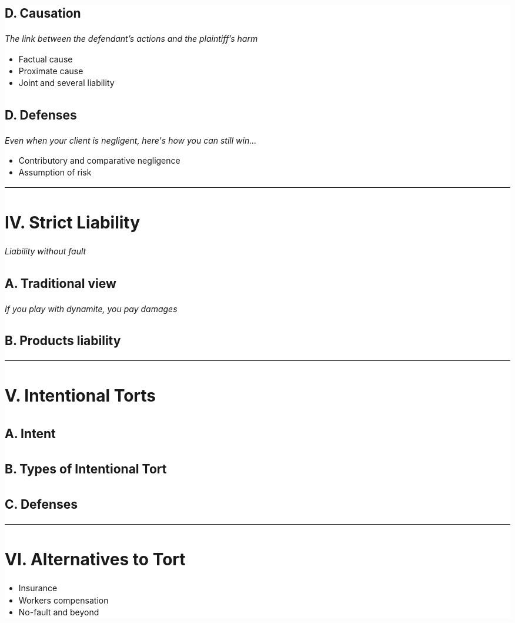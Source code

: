 
## D. Causation

_The link between the defendant’s actions and the plaintiff’s harm_
- Factual cause
- Proximate cause
- Joint and several liability

## D. Defenses

_Even when your client is negligent, here's how you can still win..._
- Contributory and comparative negligence
- Assumption of risk

---

# IV. Strict Liability

_Liability without fault_

## A. Traditional view

*If you play with dynamite, you pay damages*

## B. Products liability

---

# V. Intentional Torts

## A. Intent

## B. Types of Intentional Tort

## C. Defenses

---

# VI. Alternatives to Tort

- Insurance
- Workers compensation
- No-fault and beyond
